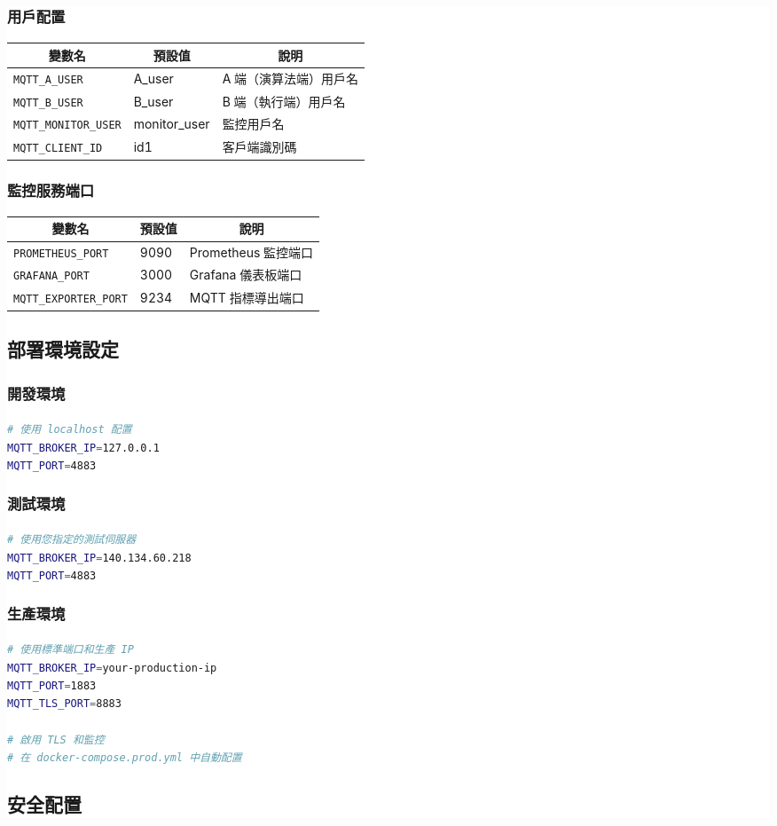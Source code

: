 ### 用戶配置

| 變數名 | 預設值 | 說明 |
|--------|--------|------|
| `MQTT_A_USER` | A_user | A 端（演算法端）用戶名 |
| `MQTT_B_USER` | B_user | B 端（執行端）用戶名 |
| `MQTT_MONITOR_USER` | monitor_user | 監控用戶名 |
| `MQTT_CLIENT_ID` | id1 | 客戶端識別碼 |

### 監控服務端口

| 變數名 | 預設值 | 說明 |
|--------|--------|------|
| `PROMETHEUS_PORT` | 9090 | Prometheus 監控端口 |
| `GRAFANA_PORT` | 3000 | Grafana 儀表板端口 |
| `MQTT_EXPORTER_PORT` | 9234 | MQTT 指標導出端口 |

## 部署環境設定

### 開發環境

```bash
# 使用 localhost 配置
MQTT_BROKER_IP=127.0.0.1
MQTT_PORT=4883
```

### 測試環境

```bash
# 使用您指定的測試伺服器
MQTT_BROKER_IP=140.134.60.218
MQTT_PORT=4883
```

### 生產環境

```bash
# 使用標準端口和生產 IP
MQTT_BROKER_IP=your-production-ip
MQTT_PORT=1883
MQTT_TLS_PORT=8883

# 啟用 TLS 和監控
# 在 docker-compose.prod.yml 中自動配置
```

## 安全配置
